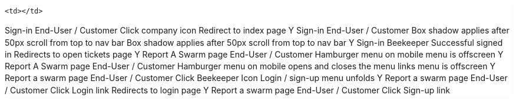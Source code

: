     <td></td>
  </tr>
  <tr>
    <tr>
    <td>Sign-in</td>
    <td>End-User / Customer</td>
    <td>Click company icon</td>
    <td>Redirect to index page</td>
    <td>Y</td>
    <td></td>
  </tr>
    <tr>
    <td>Sign-in</td>
    <td>End-User / Customer</td>
    <td>Box shadow applies after 50px scroll from top to nav bar</td>
    <td>Box shadow applies after 50px scroll from top to nav bar</td>
    <td>Y</td>
    <td></td>
  </tr>
<tr>
    <td>Sign-in</td>
    <td>Beekeeper</td>
    <td>Successful signed in</td>
    <td>Redirects to open tickets page</td>
    <td>Y</td>
    <td></td>
  </tr>
  
  <tr>
    <td>Report A Swarm page</td>
    <td>End-User / Customer</td>
    <td>Hamburger menu on mobile</td>
    <td>menu is offscreen</td>
    <td>Y</td>
    <td></td>
  </tr>
     <tr>
  <td>Report A Swarm page</td>
    <td>End-User / Customer</td>
    <td>Hamburger menu on mobile opens and closes the menu links</td>
    <td>menu is offscreen</td>
    <td>Y</td>
    <td></td>
  </tr>
   <tr>
    <td>Report a swarm page</td>
    <td>End-User / Customer</td>
    <td>Click Beekeeper Icon</td>
    <td>Login / sign-up menu unfolds</td>
    <td>Y</td>
    <td></td>
  </tr>
      <tr>
    <td>Report a swarm page</td>
    <td>End-User / Customer</td>
    <td>Click Login link</td>
    <td>Redirects to login page</td>
    <td>Y</td>
    <td></td>
  </tr>
        <tr>
     <td>Report a swarm page</td>
    <td>End-User / Customer</td>
    <td>Click Sign-up link</td>